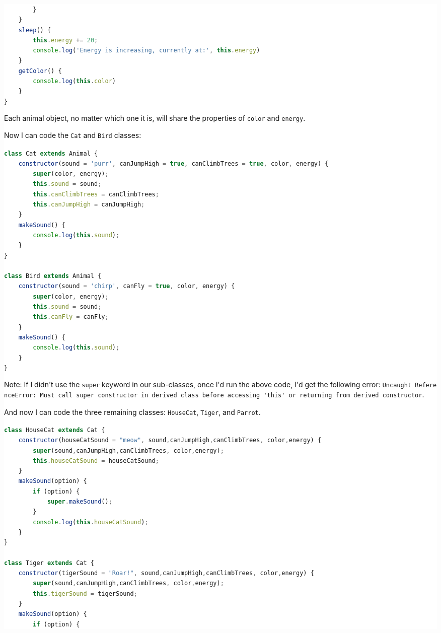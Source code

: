 ```js
        }
    }
    sleep() {
        this.energy += 20;
        console.log('Energy is increasing, currently at:', this.energy)
    }
    getColor() {
        console.log(this.color)
    }
}
```
Each animal object, no matter which one it is, will share the properties of `color` and `energy`.

Now I can code the `Cat` and `Bird` classes:
```js
class Cat extends Animal {
    constructor(sound = 'purr', canJumpHigh = true, canClimbTrees = true, color, energy) {
        super(color, energy);
        this.sound = sound;
        this.canClimbTrees = canClimbTrees;
        this.canJumpHigh = canJumpHigh;
    }
    makeSound() {
        console.log(this.sound);
    }
}

class Bird extends Animal {
    constructor(sound = 'chirp', canFly = true, color, energy) {
        super(color, energy);
        this.sound = sound;
        this.canFly = canFly;
    }
    makeSound() {
        console.log(this.sound);
    }
}
```
Note: If I didn't use the `super` keyword in our sub-classes, once I'd run the above code, I'd get the following error: `Uncaught ReferenceError: Must call super constructor in derived class before accessing 'this' or returning from derived constructor`.

And now I can code the three remaining classes: `HouseCat`, `Tiger`, and `Parrot`.
```js
class HouseCat extends Cat {
    constructor(houseCatSound = "meow", sound,canJumpHigh,canClimbTrees, color,energy) {
        super(sound,canJumpHigh,canClimbTrees, color,energy);
        this.houseCatSound = houseCatSound;
    }
    makeSound(option) {
        if (option) {
            super.makeSound();
        }
        console.log(this.houseCatSound);
    }
}

class Tiger extends Cat {
    constructor(tigerSound = "Roar!", sound,canJumpHigh,canClimbTrees, color,energy) {
        super(sound,canJumpHigh,canClimbTrees, color,energy);
        this.tigerSound = tigerSound;
    }
    makeSound(option) {
        if (option) {
```